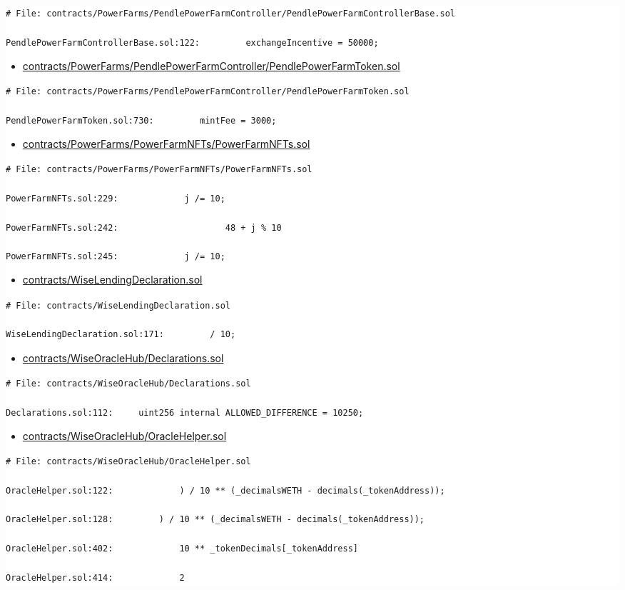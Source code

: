 ```solidity
# File: contracts/PowerFarms/PendlePowerFarmController/PendlePowerFarmControllerBase.sol

PendlePowerFarmControllerBase.sol:122:         exchangeIncentive = 50000;
```

- [contracts/PowerFarms/PendlePowerFarmController/PendlePowerFarmToken.sol](https://github.com/code-423n4/2024-02-wise-lendingcontracts/PowerFarms/PendlePowerFarmController/PendlePowerFarmToken.sol)

```solidity
# File: contracts/PowerFarms/PendlePowerFarmController/PendlePowerFarmToken.sol

PendlePowerFarmToken.sol:730:         mintFee = 3000;
```

- [contracts/PowerFarms/PowerFarmNFTs/PowerFarmNFTs.sol](https://github.com/code-423n4/2024-02-wise-lendingcontracts/PowerFarms/PowerFarmNFTs/PowerFarmNFTs.sol)

```solidity
# File: contracts/PowerFarms/PowerFarmNFTs/PowerFarmNFTs.sol

PowerFarmNFTs.sol:229:             j /= 10;

PowerFarmNFTs.sol:242:                     48 + j % 10

PowerFarmNFTs.sol:245:             j /= 10;
```

- [contracts/WiseLendingDeclaration.sol](https://github.com/code-423n4/2024-02-wise-lendingcontracts/WiseLendingDeclaration.sol)

```solidity
# File: contracts/WiseLendingDeclaration.sol

WiseLendingDeclaration.sol:171:         / 10;
```

- [contracts/WiseOracleHub/Declarations.sol](https://github.com/code-423n4/2024-02-wise-lendingcontracts/WiseOracleHub/Declarations.sol)

```solidity
# File: contracts/WiseOracleHub/Declarations.sol

Declarations.sol:112:     uint256 internal ALLOWED_DIFFERENCE = 10250;
```

- [contracts/WiseOracleHub/OracleHelper.sol](https://github.com/code-423n4/2024-02-wise-lendingcontracts/WiseOracleHub/OracleHelper.sol)

```solidity
# File: contracts/WiseOracleHub/OracleHelper.sol

OracleHelper.sol:122:             ) / 10 ** (_decimalsWETH - decimals(_tokenAddress));

OracleHelper.sol:128:         ) / 10 ** (_decimalsWETH - decimals(_tokenAddress));

OracleHelper.sol:402:             10 ** _tokenDecimals[_tokenAddress]

OracleHelper.sol:414:             2
```
